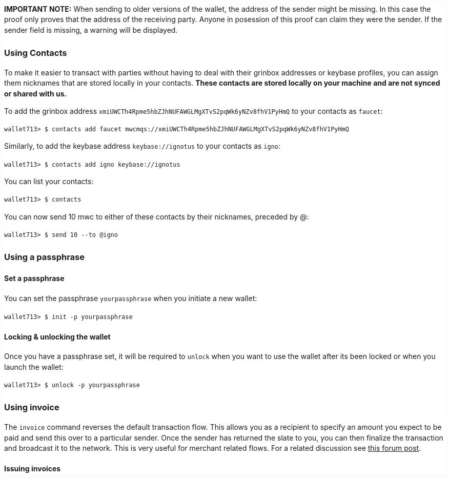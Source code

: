 **IMPORTANT NOTE:** When sending to older versions of the wallet, the address of the sender might be missing. In this case the proof only proves that the address of the receiving party. Anyone in posession of this proof can claim they were the sender. If the sender field is missing, a warning will be displayed.

### Using Contacts

To make it easier to transact with parties without having to deal with their grinbox addresses or keybase profiles, you can assign them nicknames that are stored locally in your contacts. **These contacts are stored locally on your machine and are not synced or shared with us.**

To add the grinbox address `xmiUWCTh4Rpme5hbZJhNUFAWGLMgXTvS2pqWk6yNZv8fhV1PyHmQ` to your contacts as `faucet`:
```
wallet713> $ contacts add faucet mwcmqs://xmiUWCTh4Rpme5hbZJhNUFAWGLMgXTvS2pqWk6yNZv8fhV1PyHmQ
```

Similarly, to add the keybase address `keybase://ignotus` to your contacts as `igno`:
```
wallet713> $ contacts add igno keybase://ignotus
```

You can list your contacts:
```
wallet713> $ contacts
```

You can now send 10 mwc to either of these contacts by their nicknames, preceded by @:
```
wallet713> $ send 10 --to @igno
```

### Using a passphrase

#### Set a passphrase
You can set the passphrase `yourpassphrase` when you initiate a new wallet: 
```
wallet713> $ init -p yourpassphrase
```

#### Locking & unlocking the wallet
Once you have a passphrase set, it will be required to `unlock` when you want to use the wallet after its been locked or when you launch the wallet:
```
wallet713> $ unlock -p yourpassphrase
```

### Using invoice

The `invoice` command reverses the default transaction flow. This allows you as a recipient to specify an amount you expect to be paid and send this over to a particular sender. Once the sender has returned the slate to you, you can then finalize the transaction and broadcast it to the network. This is very useful for merchant related flows. For a related discussion see [this forum post](https://www.grin-forum.org/t/reverse-transaction-building/482).

#### Issuing invoices
